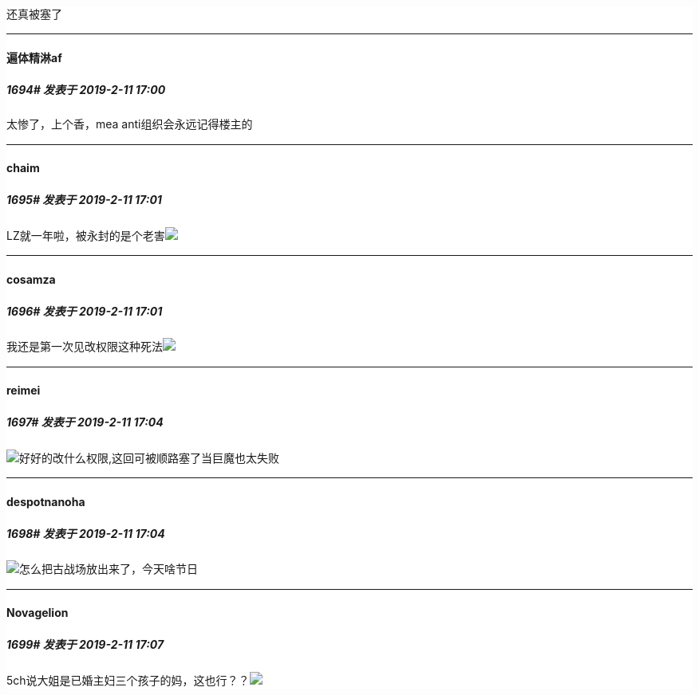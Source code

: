 还真被塞了   


*****

####  遍体精淋af  
##### 1694#       发表于 2019-2-11 17:00


太惨了，上个香，mea anti组织会永远记得楼主的


*****

####  chaim  
##### 1695#       发表于 2019-2-11 17:01


LZ就一年啦，被永封的是个老害<img src="https://static.saraba1st.com/image/smiley/face2017/068.png" referrerpolicy="no-referrer">


*****

####  cosamza  
##### 1696#       发表于 2019-2-11 17:01


我还是第一次见改权限这种死法<img src="https://static.saraba1st.com/image/smiley/face2017/129.png" referrerpolicy="no-referrer">


*****

####  reimei  
##### 1697#       发表于 2019-2-11 17:04


<img src="https://static.saraba1st.com/image/smiley/face2017/067.png" referrerpolicy="no-referrer">好好的改什么权限,这回可被顺路塞了当巨魔也太失败


*****

####  despotnanoha  
##### 1698#       发表于 2019-2-11 17:04


<img src="https://static.saraba1st.com/image/smiley/face2017/001.png" referrerpolicy="no-referrer">怎么把古战场放出来了，今天啥节日


*****

####  Novagelion  
##### 1699#       发表于 2019-2-11 17:07


5ch说大姐是已婚主妇三个孩子的妈，这也行？？<img src="https://static.saraba1st.com/image/smiley/face2017/018.png" referrerpolicy="no-referrer">


